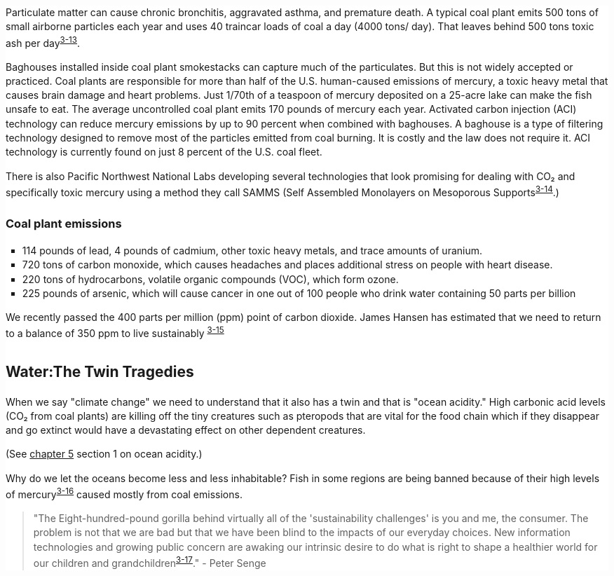 Particulate matter can cause chronic bronchitis, aggravated asthma, and premature death. A typical coal plant emits 500 tons of small airborne particles each year and uses 40 traincar loads of coal a day (4000 tons/ day).  That leaves behind 500 tons toxic ash per day<sup><a href="#ch3-13">3-13</a></sup>.

Baghouses installed inside coal plant smokestacks can capture much of the particulates. But this is not widely accepted or practiced. Coal plants are responsible for more than half of the U.S. human-caused emissions of mercury, a toxic heavy metal that causes brain damage and heart problems. Just 1/70th of a teaspoon of mercury deposited on a 25-acre lake can make the fish unsafe to eat. The average uncontrolled coal plant emits 170 pounds of mercury each year. Activated carbon injection (ACI) technology can reduce mercury emissions by up to 90 percent when combined with baghouses. A baghouse is a type of filtering technology designed to remove most of the particles emitted from coal burning. It is costly and the law does not require it. ACI technology is currently found on just 8 percent of the U.S. coal fleet.

There is also Pacific Northwest National Labs developing several technologies that look promising for dealing with CO₂ and specifically toxic mercury using a method they call SAMMS (Self Assembled Monolayers on Mesoporous Supports<sup><a href="#ch3-14">3-14</a></sup>.)

### Coal plant emissions

<ul style="list-style-type:square;"><li>114 pounds of lead, 4 pounds of cadmium, other toxic heavy metals, and trace amounts of uranium.</li>

<li>720 tons of carbon monoxide, which causes headaches and places additional stress on people with heart disease.</li>

<li>220 tons of hydrocarbons, volatile organic compounds (VOC), which form ozone.</li>

<li>225 pounds of arsenic, which will cause cancer in one out of 100 people who drink water containing 50 parts per billion</li>
</ul>

We recently passed the 400 parts per million (ppm) point of carbon dioxide. James Hansen has estimated that we need to return to a balance of 350 ppm to live sustainably
<sup><a href="#ch3-15">3-15</a></sup>



## Water:The Twin Tragedies

When we say "climate change" we need to understand that it also has a twin and that is "ocean acidity." High carbonic acid levels (CO₂ from coal plants) are killing off the tiny creatures such as pteropods that are vital for the food chain which if they disappear and go extinct would have a devastating effect on other dependent creatures.

(See <a href="#chapter-five">chapter 5</a> section 1 on ocean acidity.)

Why do we let the oceans become less and less inhabitable? Fish in some regions are being banned because of their high levels of mercury<sup><a href="#ch3-16">3-16</a></sup> caused mostly from coal emissions.

> "The Eight-hundred-pound gorilla behind virtually all of the 'sustainability challenges' is you and me, the consumer. The problem is not that we are bad but that we have been blind to the impacts of our everyday choices. New information technologies and growing public concern are awaking our intrinsic desire to do what is right to shape a healthier world for our children and grandchildren<sup><a href="#ch3-17">3-17</a></sup>." - Peter Senge
